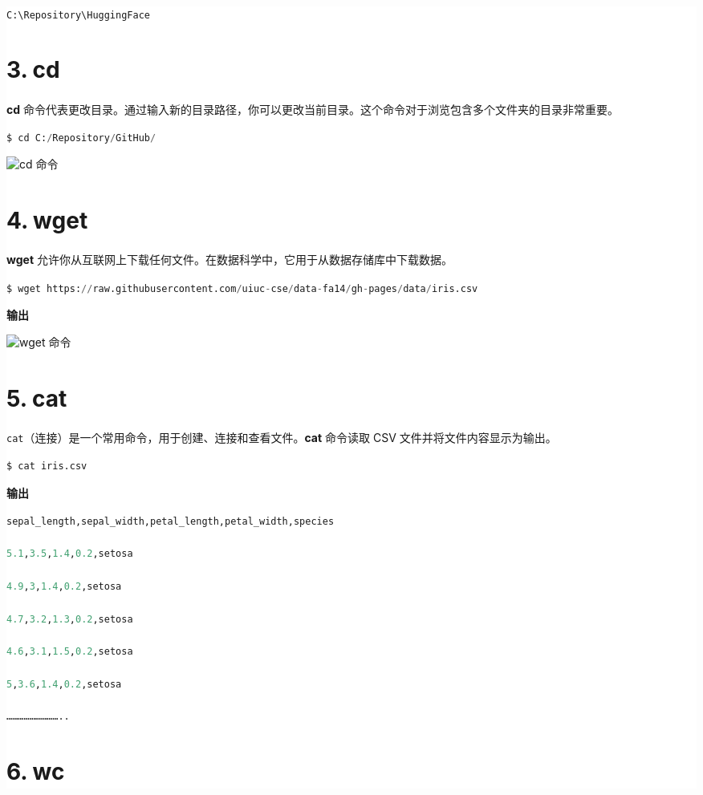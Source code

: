 ```py
C:\Repository\HuggingFace
```

# 3\. cd

**cd** 命令代表更改目录。通过输入新的目录路径，你可以更改当前目录。这个命令对于浏览包含多个文件夹的目录非常重要。

```py
$ cd C:/Repository/GitHub/
```

![cd 命令](../Images/3eead84d46c06513a9b20a33a995164a.png)

# 4\. wget

**wget** 允许你从互联网上下载任何文件。在数据科学中，它用于从数据存储库中下载数据。

```py
$ wget https://raw.githubusercontent.com/uiuc-cse/data-fa14/gh-pages/data/iris.csv
```

**输出**

![wget 命令](../Images/efda4692adc3448734b2ffb280e61666.png)

# 5\. cat

`cat`（连接）是一个常用命令，用于创建、连接和查看文件。**cat** 命令读取 CSV 文件并将文件内容显示为输出。

```py
$ cat iris.csv
```

**输出**

```py
sepal_length,sepal_width,petal_length,petal_width,species

5.1,3.5,1.4,0.2,setosa

4.9,3,1.4,0.2,setosa

4.7,3.2,1.3,0.2,setosa

4.6,3.1,1.5,0.2,setosa

5,3.6,1.4,0.2,setosa

………………………..
```

# 6\. wc
